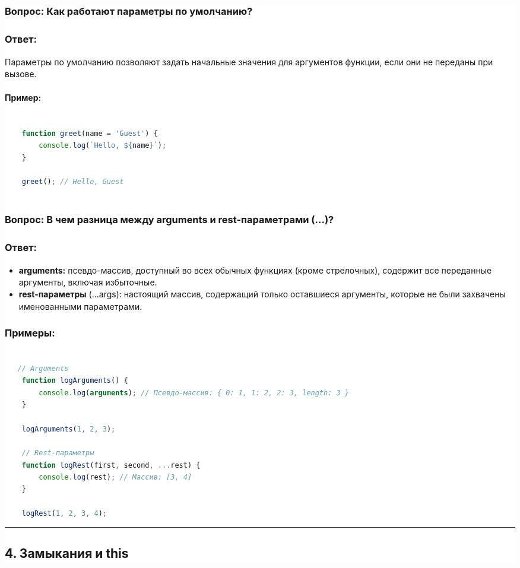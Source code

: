 ```javascript

```

### Вопрос: Как работают параметры по умолчанию?
### Ответ:
Параметры по умолчанию позволяют задать начальные значения для аргументов функции, если они не переданы при вызове.

#### Пример:
```javascript

    function greet(name = 'Guest') {
        console.log(`Hello, ${name}`);
    }
    
    greet(); // Hello, Guest
    
```

### Вопрос: В чем разница между arguments и rest-параметрами (...)?
### Ответ: 
- **arguments:** псевдо-массив, доступный во всех обычных функциях (кроме стрелочных), содержит все переданные аргументы, включая избыточные.
- **rest-параметры** (...args): настоящий массив, содержащий только оставшиеся аргументы, которые не были захвачены именованными параметрами.

### Примеры:
```javascript

   // Arguments
    function logArguments() {
        console.log(arguments); // Псевдо-массив: { 0: 1, 1: 2, 2: 3, length: 3 }
    }
    
    logArguments(1, 2, 3);

    // Rest-параметры
    function logRest(first, second, ...rest) {
        console.log(rest); // Массив: [3, 4]
    }
    
    logRest(1, 2, 3, 4);

```
___

## 4. Замыкания и this
